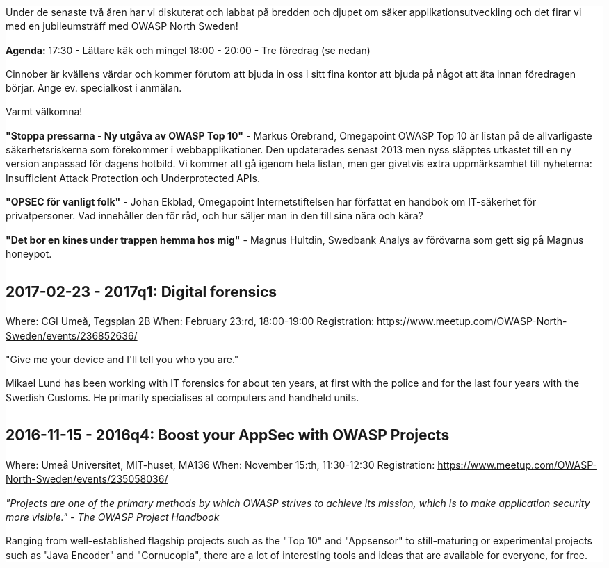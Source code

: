 Under de senaste två åren har vi diskuterat och labbat på bredden och
djupet om säker applikationsutveckling och det firar vi med en
jubileumsträff med OWASP North Sweden\!

**Agenda:** 17:30 - Lättare käk och mingel 18:00 - 20:00 - Tre föredrag
(se nedan)

Cinnober är kvällens värdar och kommer förutom att bjuda in oss i sitt
fina kontor att bjuda på något att äta innan föredragen börjar. Ange ev.
specialkost i anmälan.

Varmt välkomna\!

**"Stoppa pressarna - Ny utgåva av OWASP Top 10"** - Markus Örebrand,
Omegapoint OWASP Top 10 är listan på de allvarligaste säkerhetsriskerna
som förekommer i webbapplikationer. Den updaterades senast 2013 men nyss
släpptes utkastet till en ny version anpassad för dagens hotbild. Vi
kommer att gå igenom hela listan, men ger givetvis extra uppmärksamhet
till nyheterna: Insufficient Attack Protection och Underprotected APIs.

**"OPSEC för vanligt folk"** - Johan Ekblad, Omegapoint
Internetstiftelsen har författat en handbok om IT-säkerhet för
privatpersoner. Vad innehåller den för råd, och hur säljer man in den
till sina nära och kära?

**"Det bor en kines under trappen hemma hos mig"** - Magnus Hultdin,
Swedbank Analys av förövarna som gett sig på Magnus honeypot.

## 2017-02-23 - 2017q1: Digital forensics

Where: CGI Umeå, Tegsplan 2B
When: February 23:rd, 18:00-19:00
Registration:
<https://www.meetup.com/OWASP-North-Sweden/events/236852636/>

"Give me your device and I'll tell you who you are."

Mikael Lund has been working with IT forensics for about ten years, at
first with the police and for the last four years with the Swedish
Customs. He primarily specialises at computers and handheld units.

## 2016-11-15 - 2016q4: Boost your AppSec with OWASP Projects

Where: Umeå Universitet, MIT-huset, MA136
When: November 15:th, 11:30-12:30
Registration:
<https://www.meetup.com/OWASP-North-Sweden/events/235058036/>

*"Projects are one of the primary methods by which OWASP strives to
achieve its mission, which is to make application security more
visible." - The OWASP Project Handbook*

Ranging from well-established flagship projects such as the "Top 10" and
"Appsensor" to still-maturing or experimental projects such as "Java
Encoder" and "Cornucopia", there are a lot of interesting tools and
ideas that are available for everyone, for free.
